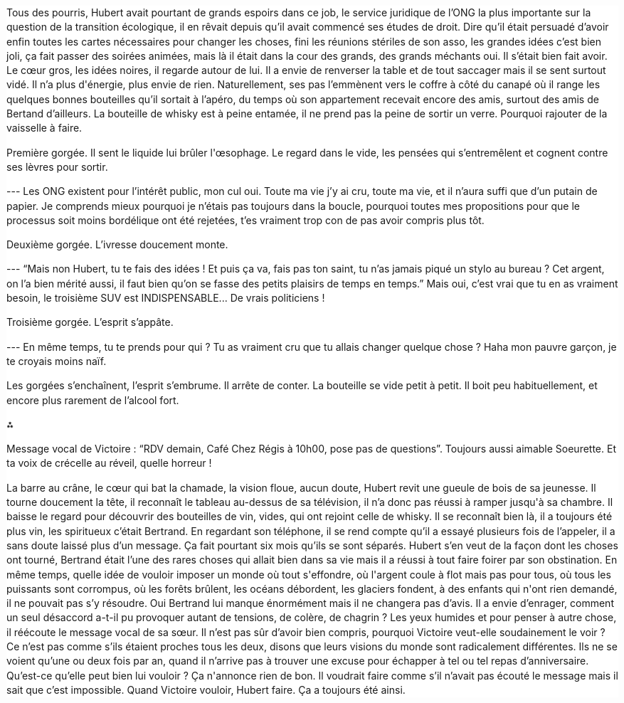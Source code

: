 Tous des pourris, Hubert avait pourtant de grands espoirs dans ce job, le service juridique de l’ONG la plus importante sur la question de la transition écologique, il en rêvait depuis qu’il avait commencé ses études de droit. Dire qu’il était persuadé d’avoir enfin toutes les cartes nécessaires pour changer les choses, fini les réunions stériles de son asso, les grandes idées c’est bien joli, ça fait passer des soirées animées, mais là il était dans la cour des grands, des grands méchants oui. Il s’était bien fait avoir. Le cœur gros, les idées noires, il regarde autour de lui. Il a envie de renverser la table et de tout saccager mais il se sent surtout vidé. Il n’a plus d'énergie, plus envie de rien. Naturellement, ses pas l’emmènent vers le coffre à côté du canapé où il range les quelques bonnes bouteilles qu’il sortait à l’apéro, du temps où son appartement recevait encore des amis, surtout des amis de Bertand d’ailleurs. La bouteille de whisky est à peine entamée, il ne prend pas la peine de sortir un verre. Pourquoi rajouter de la vaisselle à faire. 

Première gorgée. Il sent le liquide lui brûler l'œsophage. Le regard dans le vide, les pensées qui s’entremêlent et cognent contre ses lèvres pour sortir.

--- Les ONG existent pour l’intérêt public, mon cul oui. Toute ma vie j’y ai cru, toute ma vie, et il n’aura suffi que d’un putain de papier. Je comprends mieux pourquoi je n’étais pas toujours dans la boucle, pourquoi toutes mes propositions pour que le processus soit moins bordélique ont été rejetées, t’es vraiment trop con de pas avoir compris plus tôt.  

Deuxième gorgée. L’ivresse doucement monte. 

--- “Mais non Hubert, tu te fais des idées ! Et puis ça va, fais pas ton saint, tu n’as jamais piqué un stylo au bureau ? Cet argent, on l’a bien mérité aussi, il faut bien qu’on se fasse des petits plaisirs de temps en temps.” Mais oui, c’est vrai que tu en as vraiment besoin, le troisième SUV est INDISPENSABLE... De vrais politiciens !

Troisième gorgée. L’esprit s’appâte.

--- En même temps, tu te prends pour qui ? Tu as vraiment cru que tu allais changer quelque chose ? Haha mon pauvre garçon, je te croyais moins naïf.

Les gorgées s’enchaînent, l’esprit s’embrume. Il arrête de conter. La bouteille se vide petit à petit. Il boit peu habituellement, et encore plus rarement de l’alcool fort. 

⁂

Message vocal de Victoire : “RDV demain, Café Chez Régis à 10h00, pose pas de questions”. Toujours aussi aimable Soeurette. Et ta voix de crécelle au réveil, quelle horreur !

La barre au crâne, le cœur qui bat la chamade, la vision floue, aucun doute, Hubert revit une gueule de bois de sa jeunesse. Il tourne doucement la tête, il reconnaît le tableau au-dessus de sa télévision, il n’a donc pas réussi à ramper jusqu'à sa chambre. Il baisse le regard pour découvrir des bouteilles de vin, vides, qui ont rejoint celle de whisky. Il se reconnaît bien là, il a toujours été plus vin, les spiritueux c’était Bertrand. En regardant son téléphone, il se rend compte qu’il a essayé plusieurs fois de l’appeler, il a sans doute laissé plus d’un message. Ça fait pourtant six mois qu’ils se sont séparés. Hubert s’en veut de la façon dont les choses ont tourné, Bertrand était l’une des rares choses qui allait bien dans sa vie mais il a réussi à tout faire foirer par son obstination. En même temps, quelle idée de vouloir imposer un monde où tout s'effondre, où l'argent coule à flot mais pas pour tous, où tous les puissants sont corrompus, où les forêts brûlent, les océans débordent, les glaciers fondent, à des enfants qui n'ont rien demandé, il ne pouvait pas s’y résoudre. Oui Bertrand lui manque énormément mais il ne changera pas d’avis. Il a envie d’enrager, comment un seul désaccord a-t-il pu provoquer autant de tensions, de colère, de chagrin ? Les yeux humides et pour penser à autre chose, il réécoute le message vocal de sa sœur. Il n’est pas sûr d’avoir bien compris, pourquoi Victoire veut-elle soudainement le voir ? Ce n’est pas comme s’ils étaient proches tous les deux, disons que leurs visions du monde sont radicalement différentes. Ils ne se voient qu’une ou deux fois par an, quand il n’arrive pas à trouver une excuse pour échapper à tel ou tel repas d’anniversaire. Qu’est-ce qu’elle peut bien lui vouloir ? Ça n'annonce rien de bon. Il voudrait faire comme s’il n’avait pas écouté le message mais il sait que c’est impossible. Quand Victoire vouloir, Hubert faire. Ça a toujours été ainsi. 
